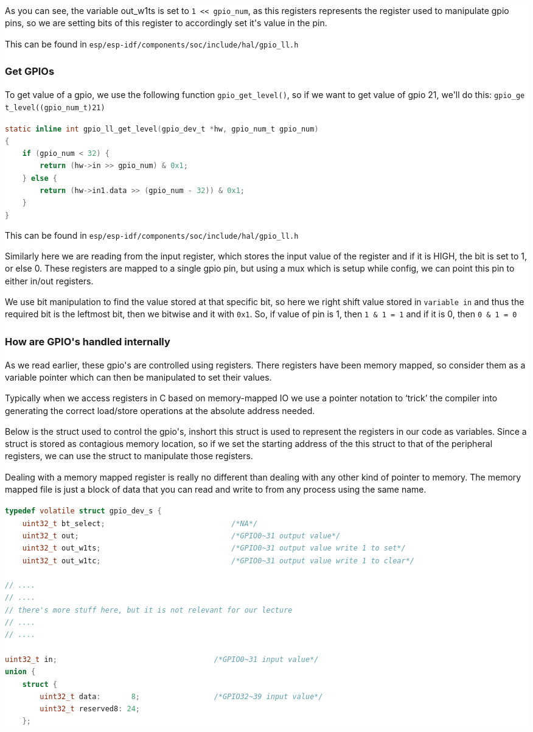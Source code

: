 As you can see, the variable out_w1ts is set to `1 << gpio_num`, as this registers represents the register used to manipulate gpio pins, so we are setting bits of this register to accordingly set it's value in the pin.

This can be found in `esp/esp-idf/components/soc/include/hal/gpio_ll.h`

### Get GPIOs

To get value of a gpio, we use the following function `gpio_get_level()`, so if we want to get value of gpio 21, we'll do this: `gpio_get_level((gpio_num_t)21)`

```c
static inline int gpio_ll_get_level(gpio_dev_t *hw, gpio_num_t gpio_num)
{
    if (gpio_num < 32) {
        return (hw->in >> gpio_num) & 0x1;
    } else {
        return (hw->in1.data >> (gpio_num - 32)) & 0x1;
    }
}
```

This can be found in `esp/esp-idf/components/soc/include/hal/gpio_ll.h`

Similarly here we are reading from the input register, which stores the input value of the register and if it is HIGH, the bit is set to 1, or else 0. These registers are mapped to a single gpio pin, but using a mux which is setup while config, we can point this pin to either in/out registers.

We use bit manipulation to find the value stored at that specific bit, so here we right shift value stored in `variable in` and thus the required bit is the leftmost bit, then we bitwise and it with `0x1`. So, if value of pin is 1, then `1 & 1 = 1` and if it is 0, then `0 & 1 = 0`


### How are GPIO's handled internally

As we read earlier, these gpio's are controlled using registers. There registers have been memory mapped, so consider them as a variable pointer which can then be manipulated to set their values.

Typically when we access registers in C based on memory-mapped IO we use a pointer notation to ‘trick’ the compiler into generating the correct load/store operations at the absolute address needed.

Below is the struct used to control the gpio's, inshort this struct is used to represent the registers in our code as variables. Since a struct is stored as contagious memory location, so if we set the starting address of the this struct to that of the peripheral registers, we can use the struct to manipulate those registers.

Dealing with a memory mapped register is really no different than dealing with any other kind of pointer to memory. The memory mapped file is just a block of data that you can read and write to from any process using the same name. 

```c
typedef volatile struct gpio_dev_s {
    uint32_t bt_select;                             /*NA*/
    uint32_t out;                                   /*GPIO0~31 output value*/
    uint32_t out_w1ts;                              /*GPIO0~31 output value write 1 to set*/
    uint32_t out_w1tc;                              /*GPIO0~31 output value write 1 to clear*/

// ....
// ....
// there's more stuff here, but it is not relevant for our lecture
// ....
// ....

uint32_t in;                                    /*GPIO0~31 input value*/
union {
    struct {
        uint32_t data:       8;                 /*GPIO32~39 input value*/
        uint32_t reserved8: 24;
    };
```